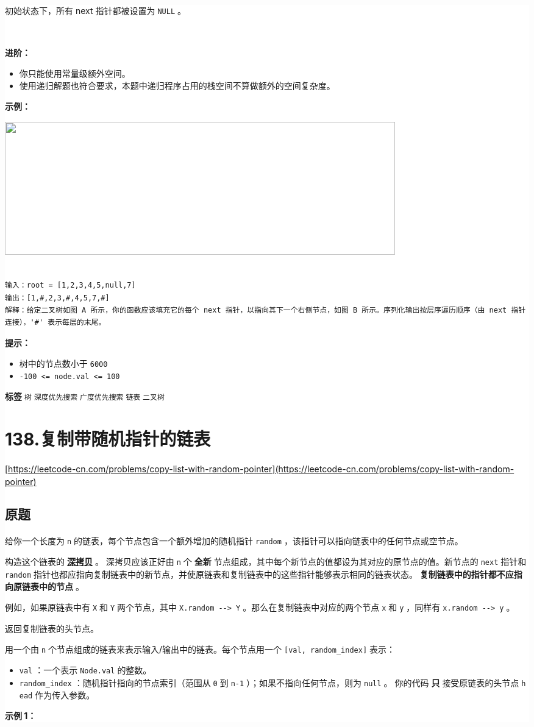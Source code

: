 初始状态下，所有 next 指针都被设置为 `NULL` 。

 

 **进阶：** 
- 你只能使用常量级额外空间。
- 使用递归解题也符合要求，本题中递归程序占用的栈空间不算做额外的空间复杂度。


 **示例：** 

<img alt="" src="https://tva1.sinaimg.cn/large/e6c9d24egy1gzmhbvyg0pj20te0a1dgg.jpg" style="height: 218px; width: 640px;" />

```

输入：root = [1,2,3,4,5,null,7]
输出：[1,#,2,3,#,4,5,7,#]
解释：给定二叉树如图 A 所示，你的函数应该填充它的每个 next 指针，以指向其下一个右侧节点，如图 B 所示。序列化输出按层序遍历顺序（由 next 指针连接），'#' 表示每层的末尾。
```


 **提示：** 
- 树中的节点数小于 `6000` 
-  `-100 <= node.val <= 100` 


**标签**
`树` `深度优先搜索` `广度优先搜索` `链表` `二叉树` 


##
```python

```
>
# 138.复制带随机指针的链表
[https://leetcode-cn.com/problems/copy-list-with-random-pointer](https://leetcode-cn.com/problems/copy-list-with-random-pointer) 
## 原题
给你一个长度为 `n` 的链表，每个节点包含一个额外增加的随机指针 `random` ，该指针可以指向链表中的任何节点或空节点。

构造这个链表的 **<a href="https://baike.baidu.com/item/深拷贝/22785317?fr=aladdin" target="_blank">深拷贝</a>** 。 深拷贝应该正好由 `n` 个 **全新** 节点组成，其中每个新节点的值都设为其对应的原节点的值。新节点的 `next` 指针和 `random` 指针也都应指向复制链表中的新节点，并使原链表和复制链表中的这些指针能够表示相同的链表状态。 **复制链表中的指针都不应指向原链表中的节点** 。

例如，如果原链表中有 `X` 和 `Y` 两个节点，其中 `X.random --> Y` 。那么在复制链表中对应的两个节点 `x` 和 `y` ，同样有 `x.random --> y` 。

返回复制链表的头节点。

用一个由 `n` 个节点组成的链表来表示输入/输出中的链表。每个节点用一个 `[val, random_index]` 表示：
-  `val` ：一个表示 `Node.val` 的整数。
-  `random_index` ：随机指针指向的节点索引（范围从 `0` 到 `n-1` ）；如果不指向任何节点，则为 `null` 。
你的代码 **只** 接受原链表的头节点 `head` 作为传入参数。

 

 **示例 1：** 
